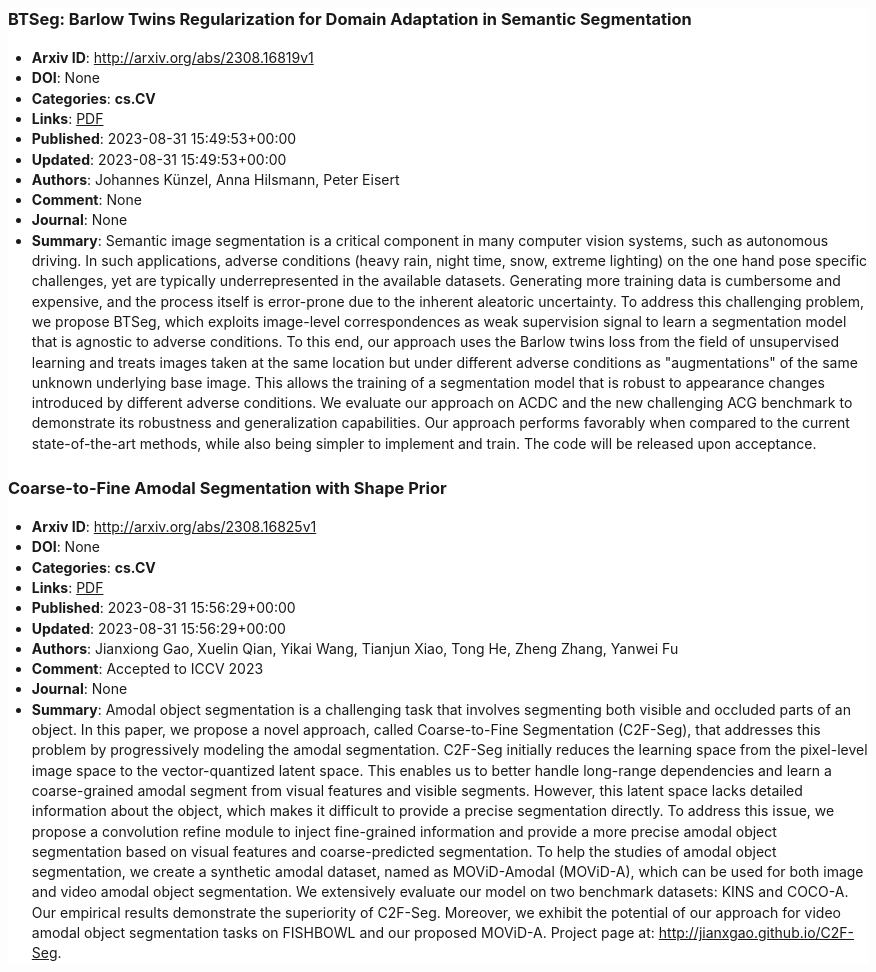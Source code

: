 

### BTSeg: Barlow Twins Regularization for Domain Adaptation in Semantic Segmentation
- **Arxiv ID**: http://arxiv.org/abs/2308.16819v1
- **DOI**: None
- **Categories**: **cs.CV**
- **Links**: [PDF](http://arxiv.org/pdf/2308.16819v1)
- **Published**: 2023-08-31 15:49:53+00:00
- **Updated**: 2023-08-31 15:49:53+00:00
- **Authors**: Johannes Künzel, Anna Hilsmann, Peter Eisert
- **Comment**: None
- **Journal**: None
- **Summary**: Semantic image segmentation is a critical component in many computer vision systems, such as autonomous driving. In such applications, adverse conditions (heavy rain, night time, snow, extreme lighting) on the one hand pose specific challenges, yet are typically underrepresented in the available datasets. Generating more training data is cumbersome and expensive, and the process itself is error-prone due to the inherent aleatoric uncertainty. To address this challenging problem, we propose BTSeg, which exploits image-level correspondences as weak supervision signal to learn a segmentation model that is agnostic to adverse conditions. To this end, our approach uses the Barlow twins loss from the field of unsupervised learning and treats images taken at the same location but under different adverse conditions as "augmentations" of the same unknown underlying base image. This allows the training of a segmentation model that is robust to appearance changes introduced by different adverse conditions. We evaluate our approach on ACDC and the new challenging ACG benchmark to demonstrate its robustness and generalization capabilities. Our approach performs favorably when compared to the current state-of-the-art methods, while also being simpler to implement and train. The code will be released upon acceptance.



### Coarse-to-Fine Amodal Segmentation with Shape Prior
- **Arxiv ID**: http://arxiv.org/abs/2308.16825v1
- **DOI**: None
- **Categories**: **cs.CV**
- **Links**: [PDF](http://arxiv.org/pdf/2308.16825v1)
- **Published**: 2023-08-31 15:56:29+00:00
- **Updated**: 2023-08-31 15:56:29+00:00
- **Authors**: Jianxiong Gao, Xuelin Qian, Yikai Wang, Tianjun Xiao, Tong He, Zheng Zhang, Yanwei Fu
- **Comment**: Accepted to ICCV 2023
- **Journal**: None
- **Summary**: Amodal object segmentation is a challenging task that involves segmenting both visible and occluded parts of an object. In this paper, we propose a novel approach, called Coarse-to-Fine Segmentation (C2F-Seg), that addresses this problem by progressively modeling the amodal segmentation. C2F-Seg initially reduces the learning space from the pixel-level image space to the vector-quantized latent space. This enables us to better handle long-range dependencies and learn a coarse-grained amodal segment from visual features and visible segments. However, this latent space lacks detailed information about the object, which makes it difficult to provide a precise segmentation directly. To address this issue, we propose a convolution refine module to inject fine-grained information and provide a more precise amodal object segmentation based on visual features and coarse-predicted segmentation. To help the studies of amodal object segmentation, we create a synthetic amodal dataset, named as MOViD-Amodal (MOViD-A), which can be used for both image and video amodal object segmentation. We extensively evaluate our model on two benchmark datasets: KINS and COCO-A. Our empirical results demonstrate the superiority of C2F-Seg. Moreover, we exhibit the potential of our approach for video amodal object segmentation tasks on FISHBOWL and our proposed MOViD-A. Project page at: http://jianxgao.github.io/C2F-Seg.
